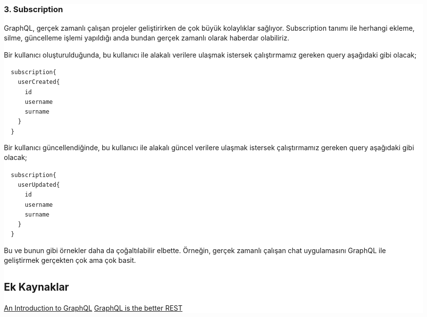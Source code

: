 ### 3. Subscription
GraphQL, gerçek zamanlı çalışan projeler geliştirirken de çok büyük kolaylıklar sağlıyor. Subscription tanımı ile herhangi ekleme, silme, güncelleme işlemi yapıldığı anda bundan gerçek zamanlı olarak haberdar olabiliriz.


Bir kullanıcı oluşturulduğunda, bu kullanıcı ile alakalı verilere ulaşmak istersek çalıştırmamız gereken query aşağıdaki gibi olacak;
```
  subscription{
    userCreated{
      id
      username
      surname
    }
  }
```

Bir kullanıcı güncellendiğinde, bu kullanıcı ile alakalı güncel verilere ulaşmak istersek çalıştırmamız gereken query aşağıdaki gibi olacak;
```
  subscription{
    userUpdated{
      id
      username
      surname
    }
  }
```

Bu ve bunun gibi örnekler daha da çoğaltılabilir elbette. Örneğin, gerçek zamanlı çalışan chat uygulamasını GraphQL ile geliştirmek gerçekten çok ama çok basit.


## Ek Kaynaklar

[An Introduction to GraphQL](https://graphql.org/learn/)
[GraphQL is the better REST](https://www.howtographql.com/basics/1-graphql-is-the-better-rest/)

